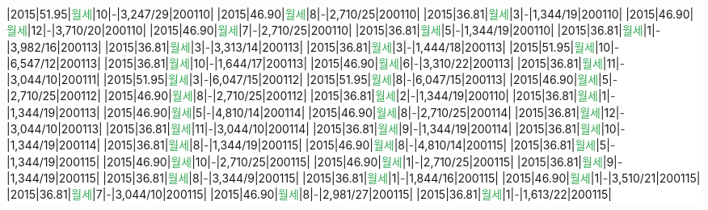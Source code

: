 |2015|51.95|<span style="color:#34a853">월세</span>|10|<span style="color:#444444">-</span>|3,247/29|200110|
|2015|46.90|<span style="color:#34a853">월세</span>|8|<span style="color:#444444">-</span>|2,710/25|200110|
|2015|36.81|<span style="color:#34a853">월세</span>|3|<span style="color:#444444">-</span>|1,344/19|200110|
|2015|46.90|<span style="color:#34a853">월세</span>|12|<span style="color:#444444">-</span>|3,710/20|200110|
|2015|46.90|<span style="color:#34a853">월세</span>|7|<span style="color:#444444">-</span>|2,710/25|200110|
|2015|36.81|<span style="color:#34a853">월세</span>|5|<span style="color:#444444">-</span>|1,344/19|200110|
|2015|36.81|<span style="color:#34a853">월세</span>|1|<span style="color:#444444">-</span>|3,982/16|200113|
|2015|36.81|<span style="color:#34a853">월세</span>|3|<span style="color:#444444">-</span>|3,313/14|200113|
|2015|36.81|<span style="color:#34a853">월세</span>|3|<span style="color:#444444">-</span>|1,444/18|200113|
|2015|51.95|<span style="color:#34a853">월세</span>|10|<span style="color:#444444">-</span>|6,547/12|200113|
|2015|36.81|<span style="color:#34a853">월세</span>|10|<span style="color:#444444">-</span>|1,644/17|200113|
|2015|46.90|<span style="color:#34a853">월세</span>|6|<span style="color:#444444">-</span>|3,310/22|200113|
|2015|36.81|<span style="color:#34a853">월세</span>|11|<span style="color:#444444">-</span>|3,044/10|200111|
|2015|51.95|<span style="color:#34a853">월세</span>|3|<span style="color:#444444">-</span>|6,047/15|200112|
|2015|51.95|<span style="color:#34a853">월세</span>|8|<span style="color:#444444">-</span>|6,047/15|200113|
|2015|46.90|<span style="color:#34a853">월세</span>|5|<span style="color:#444444">-</span>|2,710/25|200112|
|2015|46.90|<span style="color:#34a853">월세</span>|8|<span style="color:#444444">-</span>|2,710/25|200112|
|2015|36.81|<span style="color:#34a853">월세</span>|2|<span style="color:#444444">-</span>|1,344/19|200110|
|2015|36.81|<span style="color:#34a853">월세</span>|1|<span style="color:#444444">-</span>|1,344/19|200113|
|2015|46.90|<span style="color:#34a853">월세</span>|5|<span style="color:#444444">-</span>|4,810/14|200114|
|2015|46.90|<span style="color:#34a853">월세</span>|8|<span style="color:#444444">-</span>|2,710/25|200114|
|2015|36.81|<span style="color:#34a853">월세</span>|12|<span style="color:#444444">-</span>|3,044/10|200113|
|2015|36.81|<span style="color:#34a853">월세</span>|11|<span style="color:#444444">-</span>|3,044/10|200114|
|2015|36.81|<span style="color:#34a853">월세</span>|9|<span style="color:#444444">-</span>|1,344/19|200114|
|2015|36.81|<span style="color:#34a853">월세</span>|10|<span style="color:#444444">-</span>|1,344/19|200114|
|2015|36.81|<span style="color:#34a853">월세</span>|8|<span style="color:#444444">-</span>|1,344/19|200115|
|2015|46.90|<span style="color:#34a853">월세</span>|8|<span style="color:#444444">-</span>|4,810/14|200115|
|2015|36.81|<span style="color:#34a853">월세</span>|5|<span style="color:#444444">-</span>|1,344/19|200115|
|2015|46.90|<span style="color:#34a853">월세</span>|10|<span style="color:#444444">-</span>|2,710/25|200115|
|2015|46.90|<span style="color:#34a853">월세</span>|1|<span style="color:#444444">-</span>|2,710/25|200115|
|2015|36.81|<span style="color:#34a853">월세</span>|9|<span style="color:#444444">-</span>|1,344/19|200115|
|2015|36.81|<span style="color:#34a853">월세</span>|8|<span style="color:#444444">-</span>|3,344/9|200115|
|2015|36.81|<span style="color:#34a853">월세</span>|1|<span style="color:#444444">-</span>|1,844/16|200115|
|2015|46.90|<span style="color:#34a853">월세</span>|1|<span style="color:#444444">-</span>|3,510/21|200115|
|2015|36.81|<span style="color:#34a853">월세</span>|7|<span style="color:#444444">-</span>|3,044/10|200115|
|2015|46.90|<span style="color:#34a853">월세</span>|8|<span style="color:#444444">-</span>|2,981/27|200115|
|2015|36.81|<span style="color:#34a853">월세</span>|1|<span style="color:#444444">-</span>|1,613/22|200115|